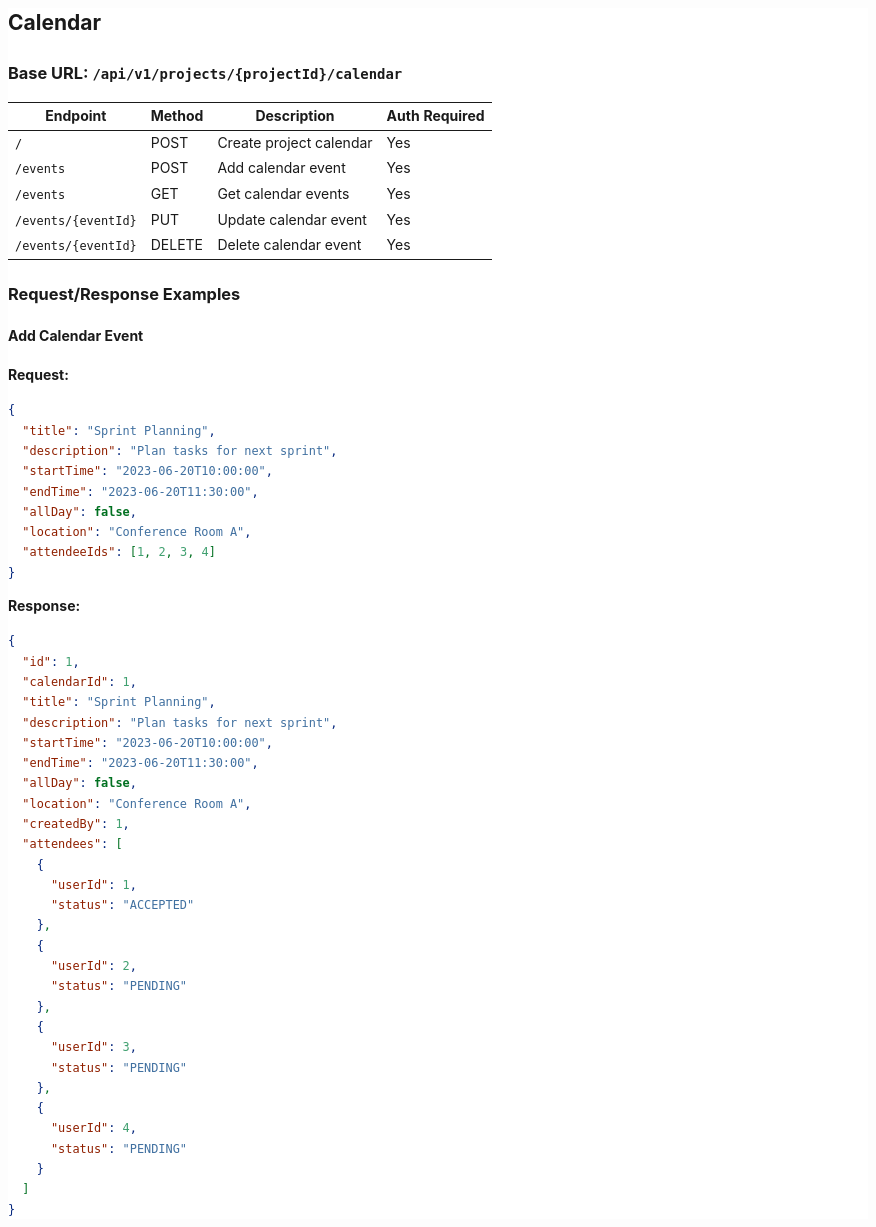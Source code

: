 ## Calendar

### Base URL: `/api/v1/projects/{projectId}/calendar`

| Endpoint | Method | Description | Auth Required |
|----------|--------|-------------|--------------|
| `/` | POST | Create project calendar | Yes |
| `/events` | POST | Add calendar event | Yes |
| `/events` | GET | Get calendar events | Yes |
| `/events/{eventId}` | PUT | Update calendar event | Yes |
| `/events/{eventId}` | DELETE | Delete calendar event | Yes |

### Request/Response Examples

#### Add Calendar Event

**Request:**
```json
{
  "title": "Sprint Planning",
  "description": "Plan tasks for next sprint",
  "startTime": "2023-06-20T10:00:00",
  "endTime": "2023-06-20T11:30:00",
  "allDay": false,
  "location": "Conference Room A",
  "attendeeIds": [1, 2, 3, 4]
}
```

**Response:**
```json
{
  "id": 1,
  "calendarId": 1,
  "title": "Sprint Planning",
  "description": "Plan tasks for next sprint",
  "startTime": "2023-06-20T10:00:00",
  "endTime": "2023-06-20T11:30:00",
  "allDay": false,
  "location": "Conference Room A",
  "createdBy": 1,
  "attendees": [
    {
      "userId": 1,
      "status": "ACCEPTED"
    },
    {
      "userId": 2,
      "status": "PENDING"
    },
    {
      "userId": 3,
      "status": "PENDING"
    },
    {
      "userId": 4,
      "status": "PENDING"
    }
  ]
}
```